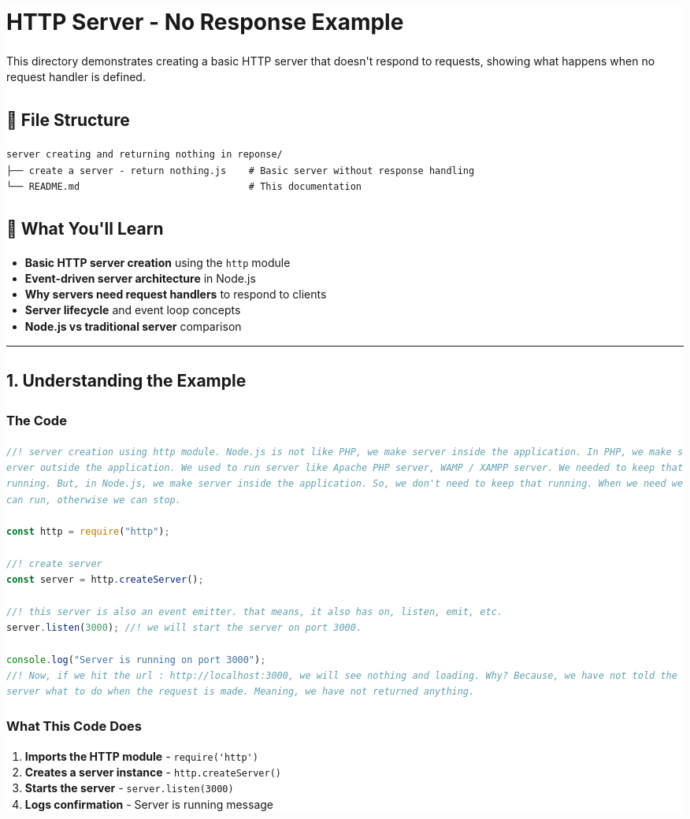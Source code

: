 # HTTP Server - No Response Example

This directory demonstrates creating a basic HTTP server that doesn't respond to requests, showing what happens when no request handler is defined.

## 📁 File Structure

```
server creating and returning nothing in reponse/
├── create a server - return nothing.js    # Basic server without response handling
└── README.md                              # This documentation
```

## 🎯 What You'll Learn

- **Basic HTTP server creation** using the `http` module
- **Event-driven server architecture** in Node.js
- **Why servers need request handlers** to respond to clients
- **Server lifecycle** and event loop concepts
- **Node.js vs traditional server** comparison

---

## 1. Understanding the Example

### The Code

```javascript
//! server creation using http module. Node.js is not like PHP, we make server inside the application. In PHP, we make server outside the application. We used to run server like Apache PHP server, WAMP / XAMPP server. We needed to keep that running. But, in Node.js, we make server inside the application. So, we don't need to keep that running. When we need we can run, otherwise we can stop.

const http = require("http");

//! create server
const server = http.createServer();

//! this server is also an event emitter. that means, it also has on, listen, emit, etc.
server.listen(3000); //! we will start the server on port 3000.

console.log("Server is running on port 3000");
//! Now, if we hit the url : http://localhost:3000, we will see nothing and loading. Why? Because, we have not told the server what to do when the request is made. Meaning, we have not returned anything.
```

### What This Code Does

1. **Imports the HTTP module** - `require('http')`
2. **Creates a server instance** - `http.createServer()`
3. **Starts the server** - `server.listen(3000)`
4. **Logs confirmation** - Server is running message
